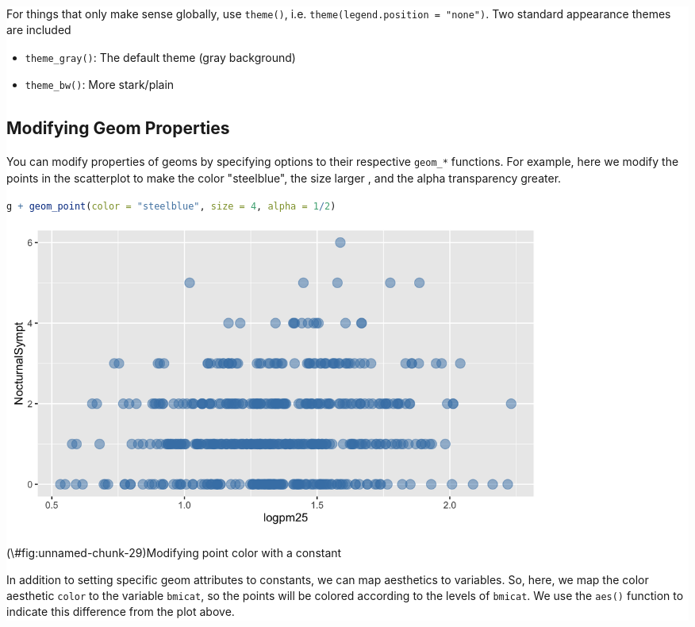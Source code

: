 For things that only make sense globally, use `theme()`, i.e. `theme(legend.position = "none")`. Two standard appearance themes are included
  
* `theme_gray()`: The default theme (gray background)
  
* `theme_bw()`: More stark/plain 



## Modifying Geom Properties

You can modify properties of geoms by specifying options to their respective `geom_*` functions. For example, here we modify the points in the scatterplot to make the color "steelblue", the size larger , and the alpha transparency greater.


```r
g + geom_point(color = "steelblue", size = 4, alpha = 1/2)
```

<div class="figure">
<img src="images/ggplot2-unnamed-chunk-29-1.png" alt="Modifying point color with a constant" width="672" />
<p class="caption">(\#fig:unnamed-chunk-29)Modifying point color with a constant</p>
</div>

In addition to setting specific geom attributes to constants, we can map aesthetics to variables. So, here, we map the color aesthetic `color` to the variable `bmicat`, so the points will be colored according to the levels of `bmicat`. We use the `aes()` function to indicate this difference from the plot above.
